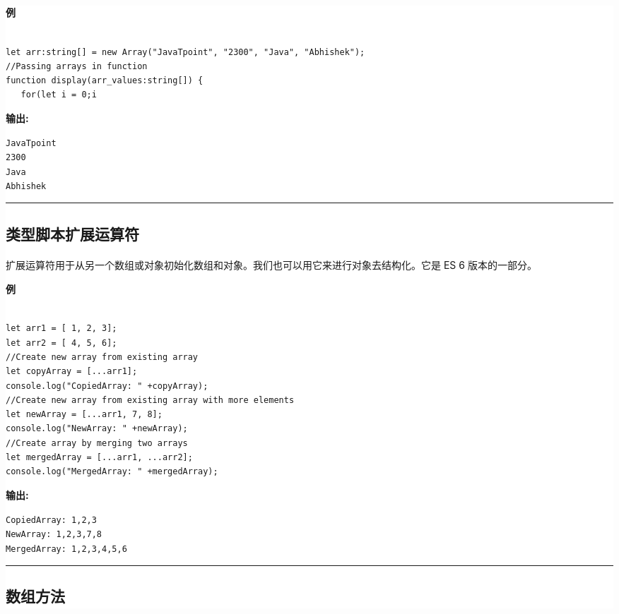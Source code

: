 **例**

```

let arr:string[] = new Array("JavaTpoint", "2300", "Java", "Abhishek"); 
//Passing arrays in function
function display(arr_values:string[]) {
   for(let i = 0;i
```

**输出:**

```
JavaTpoint
2300
Java
Abhishek

```

* * *

## 类型脚本扩展运算符

扩展运算符用于从另一个数组或对象初始化数组和对象。我们也可以用它来进行对象去结构化。它是 ES 6 版本的一部分。

**例**

```

let arr1 = [ 1, 2, 3];
let arr2 = [ 4, 5, 6];
//Create new array from existing array
let copyArray = [...arr1];   
console.log("CopiedArray: " +copyArray);
//Create new array from existing array with more elements
let newArray = [...arr1, 7, 8];
console.log("NewArray: " +newArray);
//Create array by merging two arrays
let mergedArray = [...arr1, ...arr2];
console.log("MergedArray: " +mergedArray);

```

**输出:**

```
CopiedArray: 1,2,3
NewArray: 1,2,3,7,8
MergedArray: 1,2,3,4,5,6

```

* * *

## 数组方法
